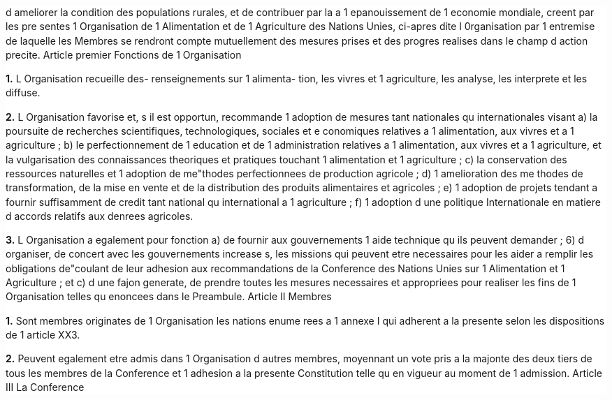 d ameliorer la condition des populations rurales, et
de contribuer par la a 1 epanouissement de 1 economie
mondiale,
creent par les pre sentes 1 Organisation de 1 Alimentation et de
1 Agriculture des Nations Unies, ci-apres dite l 0rganisation
par 1 entremise de laquelle les Membres se rendront compte
mutuellement des mesures prises et des progres realises dans le
champ d action precite.
Article premier
Fonctions de 1 Organisation

**1.** L Organisation recueille des- renseignements sur 1 alimenta-
tion, les vivres et 1 agriculture, les analyse, les interprete et les
diffuse.

**2.** L Organisation favorise et, s il est opportun, recommande
1 adoption de mesures tant nationales qu internationales visant
a) la poursuite de recherches scientifiques, technologiques,
sociales et e conomiques relatives a 1 alimentation, aux vivres
et a 1 agriculture ;
b) le perfectionnement de 1 education et de 1 administration
relatives a 1 alimentation, aux vivres et a 1 agriculture, et la
vulgarisation des connaissances theoriques et pratiques
touchant 1 alimentation et 1 agriculture ;
c) la conservation des ressources naturelles et 1 adoption de
me"thodes perfectionnees de production agricole ;
d) 1 amelioration des me thodes de transformation, de la mise
en vente et de la distribution des produits alimentaires et
agricoles ;
e) 1 adoption de projets tendant a fournir suffisamment de
credit tant national qu international a 1 agriculture ;
f) 1 adoption d une politique Internationale en matiere
d accords relatifs aux denrees agricoles.

**3.** L Organisation a egalement pour fonction
a) de fournir aux gouvernements 1 aide technique qu ils
peuvent demander ;
6) d organiser, de concert avec les gouvernements increase s,
les missions qui peuvent etre necessaires pour les aider a
remplir les obligations de"coulant de leur adhesion aux
recommandations de la Conference des Nations Unies sur
1 Alimentation et 1 Agriculture ; et
c) d une fajon generate, de prendre toutes les mesures
necessaires et appropriees pour realiser les fins de 1 Organisation
telles qu enoncees dans le Preambule.
Article II
Membres

**1.** Sont membres originates de 1 Organisation les nations
enume rees a 1 annexe I qui adherent a la presente
selon les dispositions de 1 article XX3.

**2.** Peuvent egalement etre admis dans 1 Organisation d autres
membres, moyennant un vote pris a la majonte des deux tiers
de tous les membres de la Conference et 1 adhesion a la presente
Constitution telle qu en vigueur au moment de 1 admission.
Article III
La Conference
